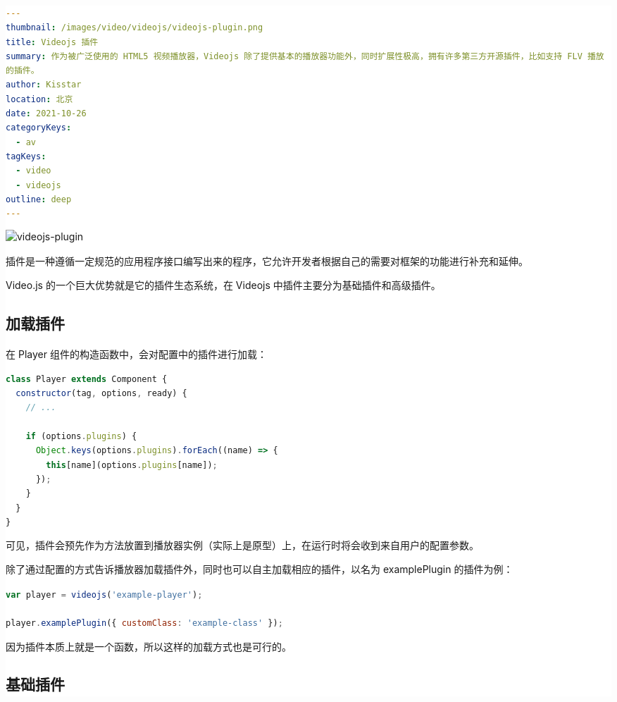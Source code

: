 ```yaml
---
thumbnail: /images/video/videojs/videojs-plugin.png
title: Videojs 插件
summary: 作为被广泛使用的 HTML5 视频播放器，Videojs 除了提供基本的播放器功能外，同时扩展性极高，拥有许多第三方开源插件，比如支持 FLV 播放的插件。
author: Kisstar
location: 北京
date: 2021-10-26
categoryKeys:
  - av
tagKeys:
  - video
  - videojs
outline: deep
---
```


![videojs-plugin](/images/video/videojs/videojs-plugin.png)

插件是一种遵循一定规范的应用程序接口编写出来的程序，它允许开发者根据自己的需要对框架的功能进行补充和延伸。

Video.js 的一个巨大优势就是它的插件生态系统，在 Videojs 中插件主要分为基础插件和高级插件。

## 加载插件

在 Player 组件的构造函数中，会对配置中的插件进行加载：

```js
class Player extends Component {
  constructor(tag, options, ready) {
    // ...

    if (options.plugins) {
      Object.keys(options.plugins).forEach((name) => {
        this[name](options.plugins[name]);
      });
    }
  }
}
```

可见，插件会预先作为方法放置到播放器实例（实际上是原型）上，在运行时将会收到来自用户的配置参数。

除了通过配置的方式告诉播放器加载插件外，同时也可以自主加载相应的插件，以名为 examplePlugin 的插件为例：

```js
var player = videojs('example-player');

player.examplePlugin({ customClass: 'example-class' });
```

因为插件本质上就是一个函数，所以这样的加载方式也是可行的。

## 基础插件


[1]: https://github.com/videojs/generator-videojs-plugin